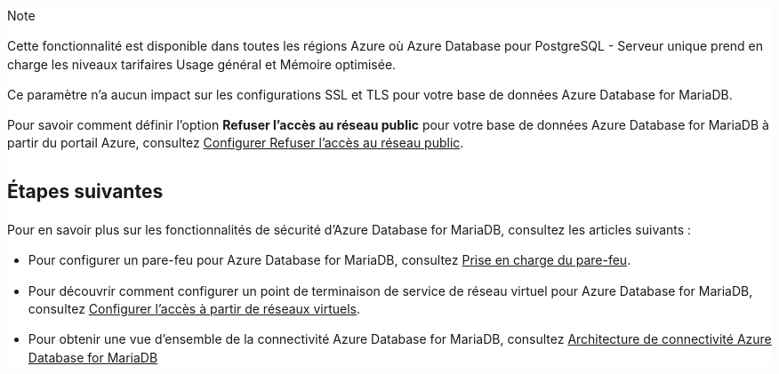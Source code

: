 > [!Note]
> Cette fonctionnalité est disponible dans toutes les régions Azure où Azure Database pour PostgreSQL - Serveur unique prend en charge les niveaux tarifaires Usage général et Mémoire optimisée.
>
> Ce paramètre n’a aucun impact sur les configurations SSL et TLS pour votre base de données Azure Database for MariaDB.

Pour savoir comment définir l’option **Refuser l’accès au réseau public** pour votre base de données Azure Database for MariaDB à partir du portail Azure, consultez [Configurer Refuser l’accès au réseau public](howto-deny-public-network-access.md).

## <a name="next-steps"></a>Étapes suivantes

Pour en savoir plus sur les fonctionnalités de sécurité d’Azure Database for MariaDB, consultez les articles suivants :

* Pour configurer un pare-feu pour Azure Database for MariaDB, consultez [Prise en charge du pare-feu](concepts-firewall-rules.md).

* Pour découvrir comment configurer un point de terminaison de service de réseau virtuel pour Azure Database for MariaDB, consultez [Configurer l’accès à partir de réseaux virtuels](concepts-data-access-security-vnet.md).

* Pour obtenir une vue d’ensemble de la connectivité Azure Database for MariaDB, consultez [Architecture de connectivité Azure Database for MariaDB](concepts-connectivity-architecture.md)


[resource-manager-portal]: ../azure-resource-manager/management/resource-providers-and-types.md
